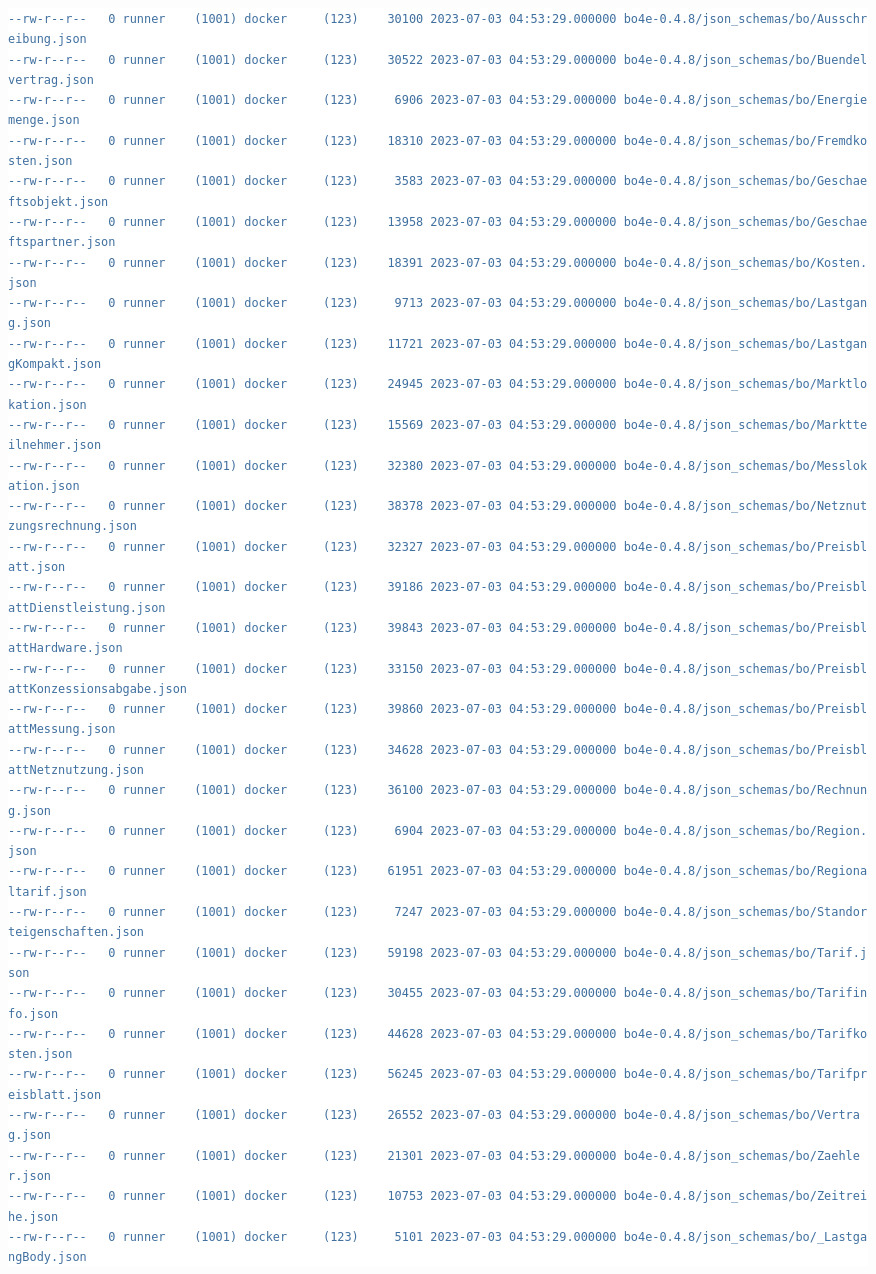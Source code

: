 ```diff
--rw-r--r--   0 runner    (1001) docker     (123)    30100 2023-07-03 04:53:29.000000 bo4e-0.4.8/json_schemas/bo/Ausschreibung.json
--rw-r--r--   0 runner    (1001) docker     (123)    30522 2023-07-03 04:53:29.000000 bo4e-0.4.8/json_schemas/bo/Buendelvertrag.json
--rw-r--r--   0 runner    (1001) docker     (123)     6906 2023-07-03 04:53:29.000000 bo4e-0.4.8/json_schemas/bo/Energiemenge.json
--rw-r--r--   0 runner    (1001) docker     (123)    18310 2023-07-03 04:53:29.000000 bo4e-0.4.8/json_schemas/bo/Fremdkosten.json
--rw-r--r--   0 runner    (1001) docker     (123)     3583 2023-07-03 04:53:29.000000 bo4e-0.4.8/json_schemas/bo/Geschaeftsobjekt.json
--rw-r--r--   0 runner    (1001) docker     (123)    13958 2023-07-03 04:53:29.000000 bo4e-0.4.8/json_schemas/bo/Geschaeftspartner.json
--rw-r--r--   0 runner    (1001) docker     (123)    18391 2023-07-03 04:53:29.000000 bo4e-0.4.8/json_schemas/bo/Kosten.json
--rw-r--r--   0 runner    (1001) docker     (123)     9713 2023-07-03 04:53:29.000000 bo4e-0.4.8/json_schemas/bo/Lastgang.json
--rw-r--r--   0 runner    (1001) docker     (123)    11721 2023-07-03 04:53:29.000000 bo4e-0.4.8/json_schemas/bo/LastgangKompakt.json
--rw-r--r--   0 runner    (1001) docker     (123)    24945 2023-07-03 04:53:29.000000 bo4e-0.4.8/json_schemas/bo/Marktlokation.json
--rw-r--r--   0 runner    (1001) docker     (123)    15569 2023-07-03 04:53:29.000000 bo4e-0.4.8/json_schemas/bo/Marktteilnehmer.json
--rw-r--r--   0 runner    (1001) docker     (123)    32380 2023-07-03 04:53:29.000000 bo4e-0.4.8/json_schemas/bo/Messlokation.json
--rw-r--r--   0 runner    (1001) docker     (123)    38378 2023-07-03 04:53:29.000000 bo4e-0.4.8/json_schemas/bo/Netznutzungsrechnung.json
--rw-r--r--   0 runner    (1001) docker     (123)    32327 2023-07-03 04:53:29.000000 bo4e-0.4.8/json_schemas/bo/Preisblatt.json
--rw-r--r--   0 runner    (1001) docker     (123)    39186 2023-07-03 04:53:29.000000 bo4e-0.4.8/json_schemas/bo/PreisblattDienstleistung.json
--rw-r--r--   0 runner    (1001) docker     (123)    39843 2023-07-03 04:53:29.000000 bo4e-0.4.8/json_schemas/bo/PreisblattHardware.json
--rw-r--r--   0 runner    (1001) docker     (123)    33150 2023-07-03 04:53:29.000000 bo4e-0.4.8/json_schemas/bo/PreisblattKonzessionsabgabe.json
--rw-r--r--   0 runner    (1001) docker     (123)    39860 2023-07-03 04:53:29.000000 bo4e-0.4.8/json_schemas/bo/PreisblattMessung.json
--rw-r--r--   0 runner    (1001) docker     (123)    34628 2023-07-03 04:53:29.000000 bo4e-0.4.8/json_schemas/bo/PreisblattNetznutzung.json
--rw-r--r--   0 runner    (1001) docker     (123)    36100 2023-07-03 04:53:29.000000 bo4e-0.4.8/json_schemas/bo/Rechnung.json
--rw-r--r--   0 runner    (1001) docker     (123)     6904 2023-07-03 04:53:29.000000 bo4e-0.4.8/json_schemas/bo/Region.json
--rw-r--r--   0 runner    (1001) docker     (123)    61951 2023-07-03 04:53:29.000000 bo4e-0.4.8/json_schemas/bo/Regionaltarif.json
--rw-r--r--   0 runner    (1001) docker     (123)     7247 2023-07-03 04:53:29.000000 bo4e-0.4.8/json_schemas/bo/Standorteigenschaften.json
--rw-r--r--   0 runner    (1001) docker     (123)    59198 2023-07-03 04:53:29.000000 bo4e-0.4.8/json_schemas/bo/Tarif.json
--rw-r--r--   0 runner    (1001) docker     (123)    30455 2023-07-03 04:53:29.000000 bo4e-0.4.8/json_schemas/bo/Tarifinfo.json
--rw-r--r--   0 runner    (1001) docker     (123)    44628 2023-07-03 04:53:29.000000 bo4e-0.4.8/json_schemas/bo/Tarifkosten.json
--rw-r--r--   0 runner    (1001) docker     (123)    56245 2023-07-03 04:53:29.000000 bo4e-0.4.8/json_schemas/bo/Tarifpreisblatt.json
--rw-r--r--   0 runner    (1001) docker     (123)    26552 2023-07-03 04:53:29.000000 bo4e-0.4.8/json_schemas/bo/Vertrag.json
--rw-r--r--   0 runner    (1001) docker     (123)    21301 2023-07-03 04:53:29.000000 bo4e-0.4.8/json_schemas/bo/Zaehler.json
--rw-r--r--   0 runner    (1001) docker     (123)    10753 2023-07-03 04:53:29.000000 bo4e-0.4.8/json_schemas/bo/Zeitreihe.json
--rw-r--r--   0 runner    (1001) docker     (123)     5101 2023-07-03 04:53:29.000000 bo4e-0.4.8/json_schemas/bo/_LastgangBody.json
```